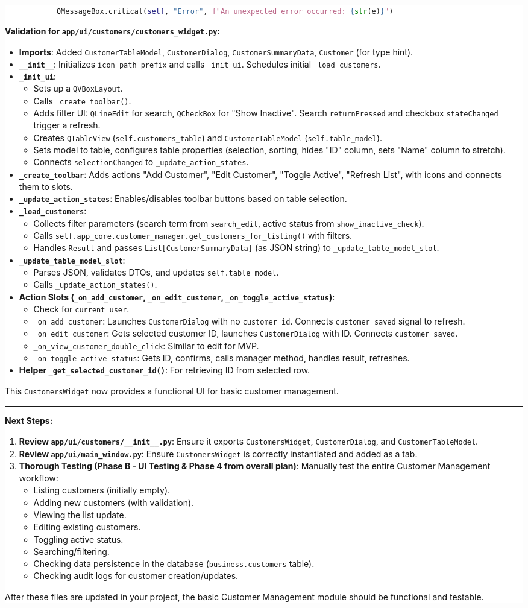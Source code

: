 ```python
            QMessageBox.critical(self, "Error", f"An unexpected error occurred: {str(e)}")

```
**Validation for `app/ui/customers/customers_widget.py`:**
*   **Imports**: Added `CustomerTableModel`, `CustomerDialog`, `CustomerSummaryData`, `Customer` (for type hint).
*   **`__init__`**: Initializes `icon_path_prefix` and calls `_init_ui`. Schedules initial `_load_customers`.
*   **`_init_ui`**:
    *   Sets up a `QVBoxLayout`.
    *   Calls `_create_toolbar()`.
    *   Adds filter UI: `QLineEdit` for search, `QCheckBox` for "Show Inactive". Search `returnPressed` and checkbox `stateChanged` trigger a refresh.
    *   Creates `QTableView` (`self.customers_table`) and `CustomerTableModel` (`self.table_model`).
    *   Sets model to table, configures table properties (selection, sorting, hides "ID" column, sets "Name" column to stretch).
    *   Connects `selectionChanged` to `_update_action_states`.
*   **`_create_toolbar`**: Adds actions "Add Customer", "Edit Customer", "Toggle Active", "Refresh List", with icons and connects them to slots.
*   **`_update_action_states`**: Enables/disables toolbar buttons based on table selection.
*   **`_load_customers`**:
    *   Collects filter parameters (search term from `search_edit`, active status from `show_inactive_check`).
    *   Calls `self.app_core.customer_manager.get_customers_for_listing()` with filters.
    *   Handles `Result` and passes `List[CustomerSummaryData]` (as JSON string) to `_update_table_model_slot`.
*   **`_update_table_model_slot`**:
    *   Parses JSON, validates DTOs, and updates `self.table_model`.
    *   Calls `_update_action_states()`.
*   **Action Slots (`_on_add_customer`, `_on_edit_customer`, `_on_toggle_active_status`)**:
    *   Check for `current_user`.
    *   `_on_add_customer`: Launches `CustomerDialog` with no `customer_id`. Connects `customer_saved` signal to refresh.
    *   `_on_edit_customer`: Gets selected customer ID, launches `CustomerDialog` with ID. Connects `customer_saved`.
    *   `_on_view_customer_double_click`: Similar to edit for MVP.
    *   `_on_toggle_active_status`: Gets ID, confirms, calls manager method, handles result, refreshes.
*   **Helper `_get_selected_customer_id()`**: For retrieving ID from selected row.

This `CustomersWidget` now provides a functional UI for basic customer management.

---
**Next Steps:**

1.  **Review `app/ui/customers/__init__.py`**: Ensure it exports `CustomersWidget`, `CustomerDialog`, and `CustomerTableModel`.
2.  **Review `app/ui/main_window.py`**: Ensure `CustomersWidget` is correctly instantiated and added as a tab.
3.  **Thorough Testing (Phase B - UI Testing & Phase 4 from overall plan)**: Manually test the entire Customer Management workflow:
    *   Listing customers (initially empty).
    *   Adding new customers (with validation).
    *   Viewing the list update.
    *   Editing existing customers.
    *   Toggling active status.
    *   Searching/filtering.
    *   Checking data persistence in the database (`business.customers` table).
    *   Checking audit logs for customer creation/updates.

After these files are updated in your project, the basic Customer Management module should be functional and testable.
